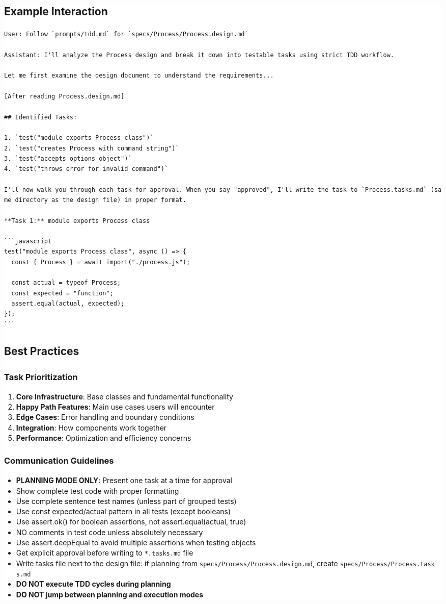 ## Example Interaction

````
User: Follow `prompts/tdd.md` for `specs/Process/Process.design.md`

Assistant: I'll analyze the Process design and break it down into testable tasks using strict TDD workflow.

Let me first examine the design document to understand the requirements...

[After reading Process.design.md]

## Identified Tasks:

1. `test("module exports Process class")`
2. `test("creates Process with command string")`
3. `test("accepts options object")`
4. `test("throws error for invalid command")`

I'll now walk you through each task for approval. When you say "approved", I'll write the task to `Process.tasks.md` (same directory as the design file) in proper format.

**Task 1:** module exports Process class

```javascript
test("module exports Process class", async () => {
  const { Process } = await import("./process.js");
  
  const actual = typeof Process;
  const expected = "function";
  assert.equal(actual, expected);
});
```
````

## Best Practices

### Task Prioritization
1. **Core Infrastructure**: Base classes and fundamental functionality
2. **Happy Path Features**: Main use cases users will encounter
3. **Edge Cases**: Error handling and boundary conditions
4. **Integration**: How components work together
5. **Performance**: Optimization and efficiency concerns

### Communication Guidelines
- **PLANNING MODE ONLY**: Present one task at a time for approval
- Show complete test code with proper formatting
- Use complete sentence test names (unless part of grouped tests)
- Use const expected/actual pattern in all tests (except booleans)
- Use assert.ok() for boolean assertions, not assert.equal(actual, true)
- NO comments in test code unless absolutely necessary
- Use assert.deepEqual to avoid multiple assertions when testing objects
- Get explicit approval before writing to `*.tasks.md` file
- Write tasks file next to the design file: if planning from `specs/Process/Process.design.md`, create `specs/Process/Process.tasks.md`
- **DO NOT execute TDD cycles during planning**
- **DO NOT jump between planning and execution modes**
